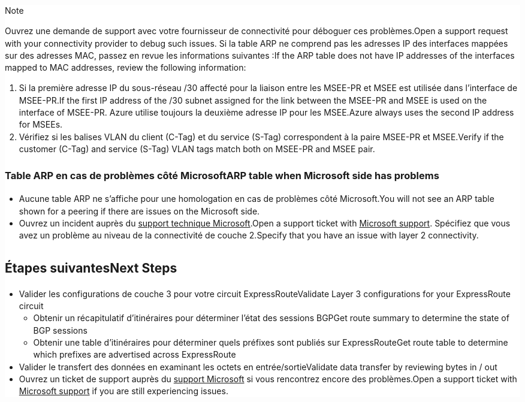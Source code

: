 
> [!NOTE]
> <span data-ttu-id="3ea0f-157">Ouvrez une demande de support avec votre fournisseur de connectivité pour déboguer ces problèmes.</span><span class="sxs-lookup"><span data-stu-id="3ea0f-157">Open a support request with your connectivity provider to debug such issues.</span></span> <span data-ttu-id="3ea0f-158">Si la table ARP ne comprend pas les adresses IP des interfaces mappées sur des adresses MAC, passez en revue les informations suivantes :</span><span class="sxs-lookup"><span data-stu-id="3ea0f-158">If the ARP table does not have IP addresses of the interfaces mapped to MAC addresses, review the following information:</span></span>
> 
> 1. <span data-ttu-id="3ea0f-159">Si la première adresse IP du sous-réseau /30 affecté pour la liaison entre les MSEE-PR et MSEE est utilisée dans l’interface de MSEE-PR.</span><span class="sxs-lookup"><span data-stu-id="3ea0f-159">If the first IP address of the /30 subnet assigned for the link between the MSEE-PR and MSEE is used on the interface of MSEE-PR.</span></span> <span data-ttu-id="3ea0f-160">Azure utilise toujours la deuxième adresse IP pour les MSEE.</span><span class="sxs-lookup"><span data-stu-id="3ea0f-160">Azure always uses the second IP address for MSEEs.</span></span>
> 2. <span data-ttu-id="3ea0f-161">Vérifiez si les balises VLAN du client (C-Tag) et du service (S-Tag) correspondent à la paire MSEE-PR et MSEE.</span><span class="sxs-lookup"><span data-stu-id="3ea0f-161">Verify if the customer (C-Tag) and service (S-Tag) VLAN tags match both on MSEE-PR and MSEE pair.</span></span>
> 

### <a name="arp-table-when-microsoft-side-has-problems"></a><span data-ttu-id="3ea0f-162">Table ARP en cas de problèmes côté Microsoft</span><span class="sxs-lookup"><span data-stu-id="3ea0f-162">ARP table when Microsoft side has problems</span></span>
* <span data-ttu-id="3ea0f-163">Aucune table ARP ne s’affiche pour une homologation en cas de problèmes côté Microsoft.</span><span class="sxs-lookup"><span data-stu-id="3ea0f-163">You will not see an ARP table shown for a peering if there are issues on the Microsoft side.</span></span> 
* <span data-ttu-id="3ea0f-164">Ouvrez un incident auprès du [support technique Microsoft](https://portal.azure.com/?#blade/Microsoft_Azure_Support/HelpAndSupportBlade).</span><span class="sxs-lookup"><span data-stu-id="3ea0f-164">Open a support ticket with [Microsoft support](https://portal.azure.com/?#blade/Microsoft_Azure_Support/HelpAndSupportBlade).</span></span> <span data-ttu-id="3ea0f-165">Spécifiez que vous avez un problème au niveau de la connectivité de couche 2.</span><span class="sxs-lookup"><span data-stu-id="3ea0f-165">Specify that you have an issue with layer 2 connectivity.</span></span> 

## <a name="next-steps"></a><span data-ttu-id="3ea0f-166">Étapes suivantes</span><span class="sxs-lookup"><span data-stu-id="3ea0f-166">Next Steps</span></span>
* <span data-ttu-id="3ea0f-167">Valider les configurations de couche 3 pour votre circuit ExpressRoute</span><span class="sxs-lookup"><span data-stu-id="3ea0f-167">Validate Layer 3 configurations for your ExpressRoute circuit</span></span>
  * <span data-ttu-id="3ea0f-168">Obtenir un récapitulatif d’itinéraires pour déterminer l’état des sessions BGP</span><span class="sxs-lookup"><span data-stu-id="3ea0f-168">Get route summary to determine the state of BGP sessions</span></span> 
  * <span data-ttu-id="3ea0f-169">Obtenir une table d’itinéraires pour déterminer quels préfixes sont publiés sur ExpressRoute</span><span class="sxs-lookup"><span data-stu-id="3ea0f-169">Get route table to determine which prefixes are advertised across ExpressRoute</span></span>
* <span data-ttu-id="3ea0f-170">Valider le transfert des données en examinant les octets en entrée/sortie</span><span class="sxs-lookup"><span data-stu-id="3ea0f-170">Validate data transfer by reviewing bytes in / out</span></span>
* <span data-ttu-id="3ea0f-171">Ouvrez un ticket de support auprès du [support Microsoft](https://portal.azure.com/?#blade/Microsoft_Azure_Support/HelpAndSupportBlade) si vous rencontrez encore des problèmes.</span><span class="sxs-lookup"><span data-stu-id="3ea0f-171">Open a support ticket with [Microsoft support](https://portal.azure.com/?#blade/Microsoft_Azure_Support/HelpAndSupportBlade) if you are still experiencing issues.</span></span>

